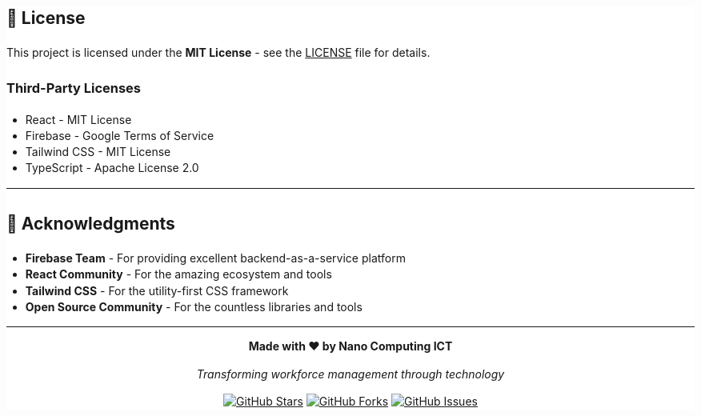 
## 📄 **License**

This project is licensed under the **MIT License** - see the [LICENSE](LICENSE) file for details.

### **Third-Party Licenses**
- React - MIT License
- Firebase - Google Terms of Service
- Tailwind CSS - MIT License
- TypeScript - Apache License 2.0

---

## 🙏 **Acknowledgments**

- **Firebase Team** - For providing excellent backend-as-a-service platform
- **React Community** - For the amazing ecosystem and tools
- **Tailwind CSS** - For the utility-first CSS framework
- **Open Source Community** - For the countless libraries and tools

---

<div align="center">

**Made with ❤️ by Nano Computing ICT**

*Transforming workforce management through technology*

[![GitHub Stars](https://img.shields.io/github/stars/israelseleshi/nano-computing-ict-employee-management-system?style=social)](https://github.com/israelseleshi/nano-computing-ict-employee-management-system/stargazers)
[![GitHub Forks](https://img.shields.io/github/forks/israelseleshi/nano-computing-ict-employee-management-system?style=social)](https://github.com/israelseleshi/nano-computing-ict-employee-management-system/network/members)
[![GitHub Issues](https://img.shields.io/github/issues/israelseleshi/nano-computing-ict-employee-management-system)](https://github.com/israelseleshi/nano-computing-ict-employee-management-system/issues)

</div>

